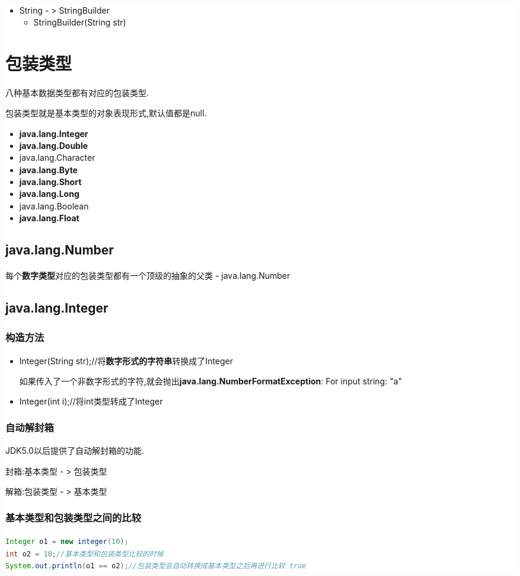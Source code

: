 * String - > StringBuilder
  * StringBuilder(String str)



# 包装类型

八种基本数据类型都有对应的包装类型.

包装类型就是基本类型的对象表现形式,默认值都是null.

* **java.lang.Integer**
* **java.lang.Double**
* java.lang.Character
* **java.lang.Byte**
* **java.lang.Short**
* **java.lang.Long**
* java.lang.Boolean
* **java.lang.Float**



## java.lang.Number

每个**数字类型**对应的包装类型都有一个顶级的抽象的父类 - java.lang.Number



## java.lang.Integer

### 构造方法

* Integer(String str);//将**数字形式的字符串**转换成了Integer

   如果传入了一个非数字形式的字符,就会抛出**java.lang.NumberFormatException**: For input string: "a"

* Integer(int i);//将int类型转成了Integer



### 自动解封箱

JDK5.0以后提供了自动解封箱的功能.

封箱:基本类型 - > 包装类型

解箱:包装类型 - > 基本类型



### 基本类型和包装类型之间的比较

~~~java
Integer o1 = new integer(10);
int o2 = 10;//基本类型和包装类型比较的时候
System.out.println(o1 == o2);//包装类型会自动转换成基本类型之后再进行比较 true
~~~
